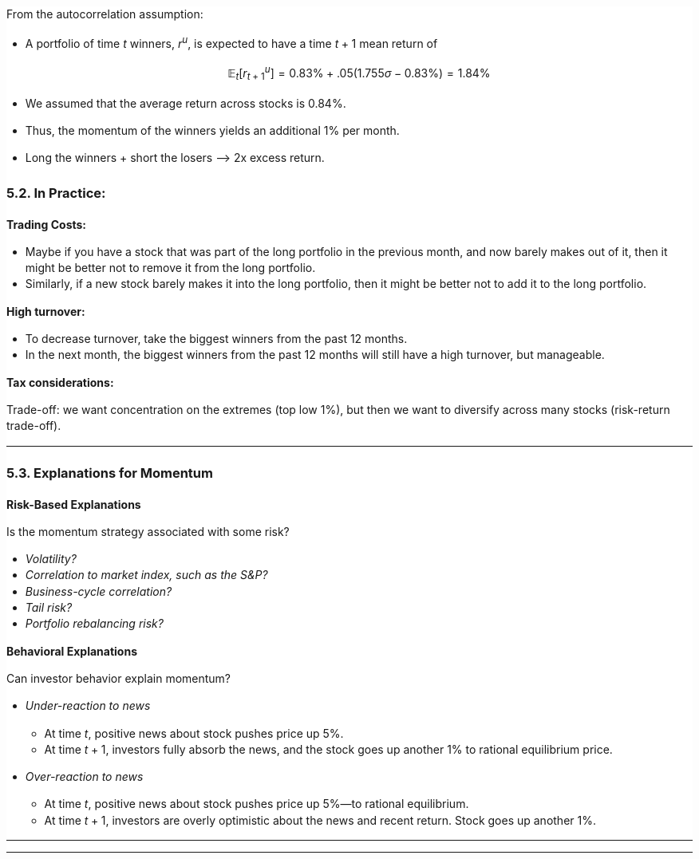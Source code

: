 From the autocorrelation assumption:

- A portfolio of time $t$ winners, $r^u$, is expected to have a time $t+1$ mean return of

  $$ \mathbb{E}_t \left[ r_{t+1}^u \right] = 0.83\% + .05 (1.755\sigma - 0.83\%) = 1.84\% $$

- We assumed that the average return across stocks is 0.84%.
- Thus, the momentum of the winners yields an additional 1% per month.
- Long the winners + short the losers --> 2x excess return.

### 5.2. In Practice:

**Trading Costs:**
- Maybe if you have a stock that was part of the long portfolio in the previous month, and now barely makes out of it, then it might be better not to remove it from the long portfolio.
- Similarly, if a new stock barely makes it into the long portfolio, then it might be better not to add it to the long portfolio.

**High turnover:**
- To decrease turnover, take the biggest winners from the past 12 months.
- In the next month, the biggest winners from the past 12 months will still have a high turnover, but manageable.

**Tax considerations:**


Trade-off: we want concentration on the extremes (top low 1%), but then we want to diversify across many stocks (risk-return trade-off).


---  

### 5.3. Explanations for Momentum


**Risk-Based Explanations**

Is the momentum strategy associated with some risk?

- *Volatility?*
- *Correlation to market index, such as the S&P?*
- *Business-cycle correlation?*
- *Tail risk?*
- *Portfolio rebalancing risk?*


**Behavioral Explanations**

Can investor behavior explain momentum?

- *Under-reaction to news*
  - At time $t$, positive news about stock pushes price up 5%.
  - At time $t + 1$, investors fully absorb the news, and the stock goes up another 1% to rational equilibrium price.
  
- *Over-reaction to news*
  - At time $t$, positive news about stock pushes price up 5%—to rational equilibrium.
  - At time $t + 1$, investors are overly optimistic about the news and recent return. Stock goes up another 1%.

---
---